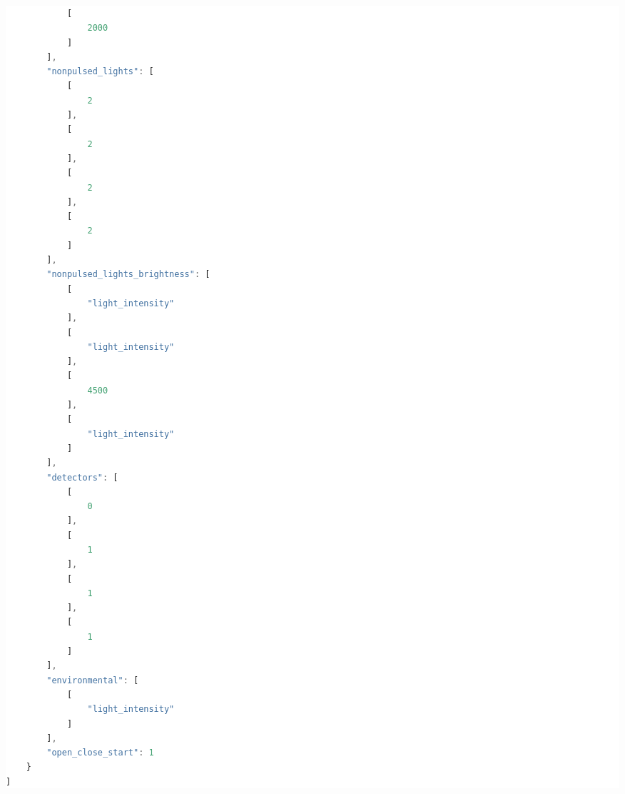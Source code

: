 ```javascript
			[
				2000
			]
		],
		"nonpulsed_lights": [
			[
				2
			],
			[
				2
			],
			[
				2
			],
			[
				2
			]
		],
		"nonpulsed_lights_brightness": [
			[
				"light_intensity"
			],
			[
				"light_intensity"
			],
			[
				4500
			],
			[
				"light_intensity"
			]
		],
		"detectors": [
			[
				0
			],
			[
				1
			],
			[
				1
			],
			[
				1
			]
		],
		"environmental": [
			[
				"light_intensity"
			]
		],
		"open_close_start": 1
	}
]
```
